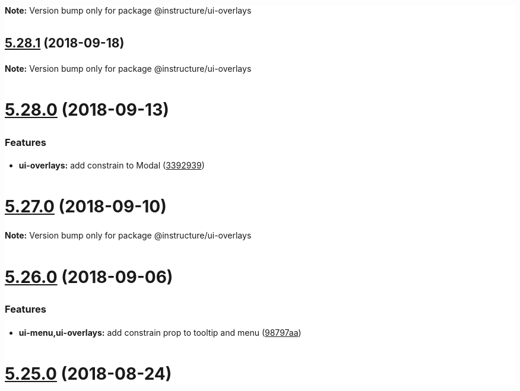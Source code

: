 **Note:** Version bump only for package @instructure/ui-overlays





<a name="5.28.1"></a>
## [5.28.1](https://github.com/instructure/instructure-ui/compare/v5.28.0...v5.28.1) (2018-09-18)

**Note:** Version bump only for package @instructure/ui-overlays





<a name="5.28.0"></a>
# [5.28.0](https://github.com/instructure/instructure-ui/compare/v5.27.0...v5.28.0) (2018-09-13)


### Features

* **ui-overlays:** add constrain to Modal ([3392939](https://github.com/instructure/instructure-ui/commit/3392939))





<a name="5.27.0"></a>
# [5.27.0](https://github.com/instructure/instructure-ui/compare/v5.26.0...v5.27.0) (2018-09-10)

**Note:** Version bump only for package @instructure/ui-overlays





<a name="5.26.0"></a>
# [5.26.0](https://github.com/instructure/instructure-ui/compare/v5.25.0...v5.26.0) (2018-09-06)


### Features

* **ui-menu,ui-overlays:** add constrain prop to tooltip and menu ([98797aa](https://github.com/instructure/instructure-ui/commit/98797aa))





<a name="5.25.0"></a>
# [5.25.0](https://github.com/instructure/instructure-ui/compare/v5.24.0...v5.25.0) (2018-08-24)
